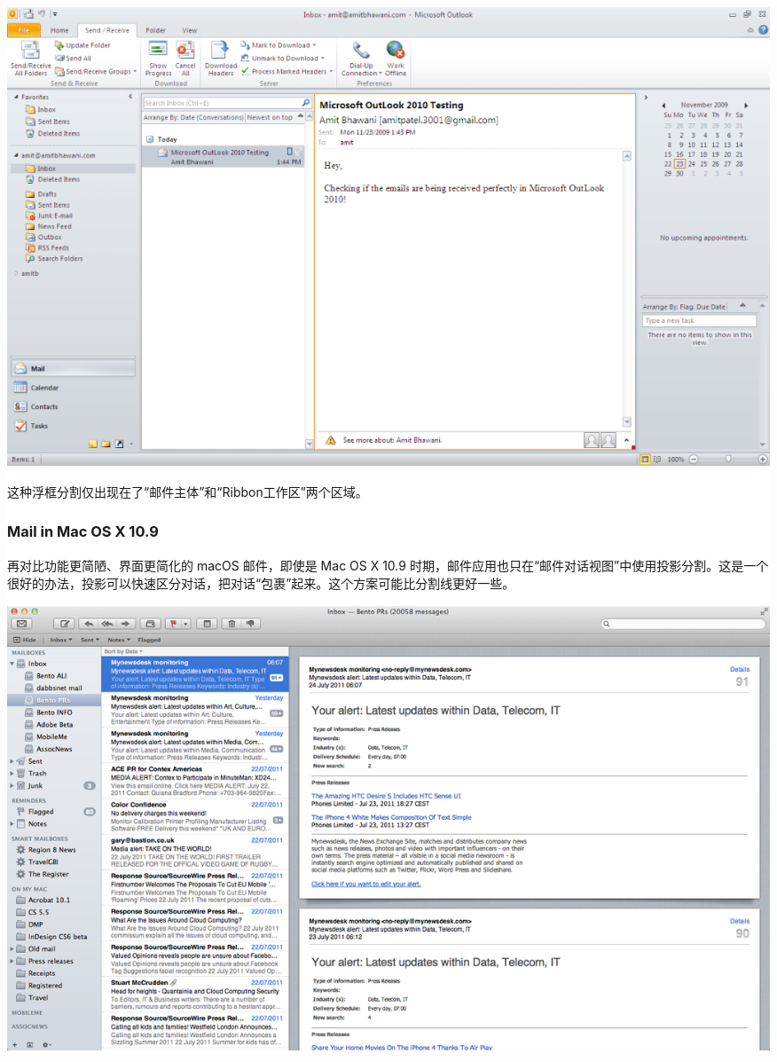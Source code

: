 ![输入图片说明](/uploads/20230624/b641bcbd5b0f586ff1be6b90a33c1455.png)

这种浮框分割仅出现在了“邮件主体”和“Ribbon工作区”两个区域。

### Mail in Mac OS X 10.9

再对比功能更简陋、界面更简化的 macOS 邮件，即使是 Mac OS X 10.9 时期，邮件应用也只在“邮件对话视图”中使用投影分割。这是一个很好的办法，投影可以快速区分对话，把对话“包裹”起来。这个方案可能比分割线更好一些。

![输入图片说明](/uploads/20230624/cdc69edd550708ffd4fe889aa4f9668d.png)
